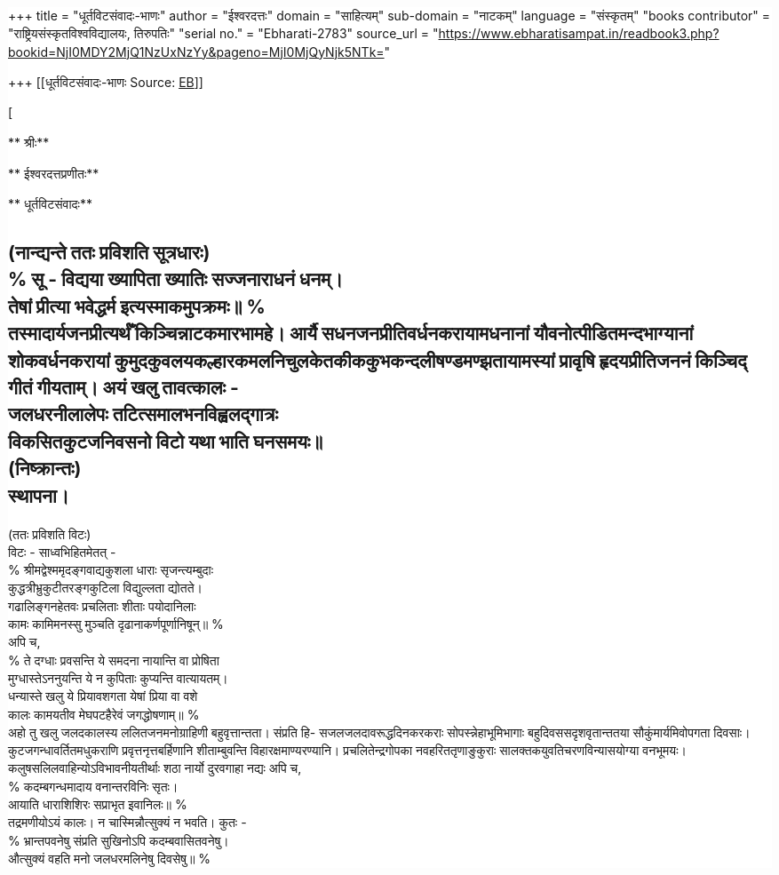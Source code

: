 +++
title = "धूर्तविटसंवादः-भाणः"
author = "ईश्वरदत्तः"
domain = "साहित्यम्"
sub-domain = "नाटकम्"
language = "संस्कृतम्"
"books contributor" = "राष्ट्रियसंस्कृतविश्वविद्यालयः, तिरुपतिः"
"serial no." = "Ebharati-2783"
source_url = "https://www.ebharatisampat.in/readbook3.php?bookid=NjI0MDY2MjQ1NzUxNzYy&pageno=MjI0MjQyNjk5NTk="

+++
[[धूर्तविटसंवादः-भाणः	Source: [EB](https://www.ebharatisampat.in/readbook3.php?bookid=NjI0MDY2MjQ1NzUxNzYy&pageno=MjI0MjQyNjk5NTk=)]]

\[













** श्रीः**


**  ईश्वरदत्तप्रणीतः**


**  धूर्तविटसंवादः**




  (नान्द्यन्ते ततः प्रविशति सूत्रधारः)  
% सू - विद्यया ख्यापिता ख्यातिः सज्जनाराधनं धनम्।  
  तेषां प्रीत्या भवेद्धर्म इत्यस्माकमुपक्रमः॥ %  
  तस्मादार्यजनप्रीत्यर्थँ किञ्चिन्नाटकमारभामहे। आर्यै सधनजनप्रीतिवर्धनकरायामधनानां यौवनोत्पीडितमन्दभाग्यानां शोकवर्धनकरायां कुमुदकुवलयकल्हारकमलनिचुलकेतकीककुभकन्दलीषण्डमण्झतायामस्यां प्रावृषि हृदयप्रीतिजननं किञ्चिद् गीतं गीयताम्। अयं खलु तावत्कालः -  
  जलधरनीलालेपः तटित्समालभनविह्वलद्गात्रः  
  विकसितकुटजनिवसनो विटो यथा भाति घनसमयः॥  
     (निष्क्रान्तः)  
     स्थापना।  
  ------  
   (ततः प्रविशति विटः)  
विटः - साध्वभिहितमेतत् -  
  % श्रीमद्वेश्ममृदङ्गवाद्यकुशला धाराः सृजन्त्यम्बुदाः  
कुद्धत्रीभ्रुकुटीतरङ्गकुटिला विद्युल्लता द्योतते।  
 गढालिङ्गनहेतवः प्रचलिताः शीताः पयोदानिलाः  
कामः कामिमनस्सु मुञ्चति दृढानाकर्णपूर्णानिषून्॥ %  
अपि च,  
% ते दग्धाः प्रवसन्ति ये समदना नायान्ति वा प्रोषिता  
मुग्धास्तेऽननुयन्ति ये न कुपिताः कुप्यन्ति वात्यायतम्।  
 धन्यास्ते खलु ये प्रियावशगता येषां प्रिया वा वशे  
कालः कामयतीव मेघपटहैरेवं जगद्धोषणाम्॥ %  
  अहो तु खलु जलदकालस्य ललितजनमनोग्राहिणी बहुवृत्तान्तता। संप्रति हि- सजलजलदावरूद्धदिनकरकराः सोपस्न्नेहाभूमिभागाः बहुदिवससदृशवृतान्ततया सौकुंमार्यमिवोपगता दिवसाः। कुटजगन्धावर्तितमधुकराणि प्रवृत्तनृत्तबर्हिणानि शीताम्बुवन्ति विहारक्षमाण्यरण्यानि। प्रचलितेन्द्रगोपका नवहरिततृणाङुकुराः सालक्तकयुवतिचरणविन्यासयोग्या वनभूमयः। कलुषसलिलवाहिन्योऽविभावनीयतीर्थाः शठा नार्यो दुरवगाहा नद्यः अपि च,  
  % कदम्बगन्धमादाय वनान्तरविनिः सृतः।  
  आयाति धाराशिशिरः सप्राभृत इवानिलः॥ %  
  तद्रमणीयोऽयं कालः। न चास्मिन्नौत्सुक्यं न भवति। कुतः -  
  % भ्रान्तपवनेषु संप्रति सुखिनोऽपि कदम्बवासितवनेषु।  
  औत्सुक्यं वहति मनो जलधरमलिनेषु दिवसेषु॥ %  
